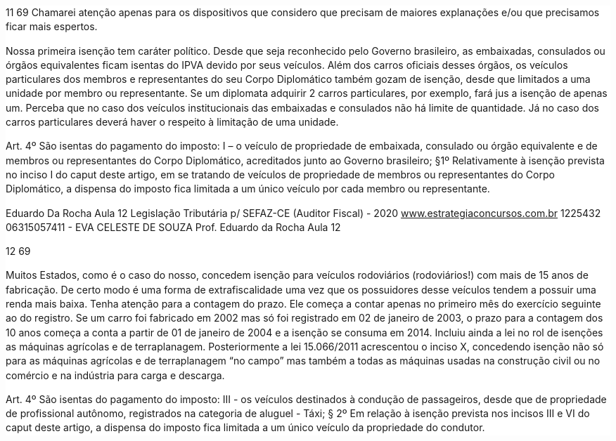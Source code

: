 



11
69
Chamarei  atenção  apenas  para  os  dispositivos  que  considero  que  precisam  de maiores explanações e/ou que precisamos ficar mais espertos.

Nossa  primeira  isenção  tem  caráter  político.  Desde  que  seja  reconhecido  pelo Governo brasileiro, as embaixadas, consulados ou órgãos equivalentes ficam isentas do IPVA  devido  por  seus  veículos. Além  dos  carros  oficiais  desses  órgãos,  os  veículos particulares dos membros e representantes do seu Corpo Diplomático também gozam de isenção, desde que limitados a uma unidade por membro ou representante. Se um diplomata adquirir 2 carros particulares, por exemplo, fará jus a isenção de apenas um.
Perceba que no caso dos veículos institucionais das embaixadas e consulados não há limite  de  quantidade.  Já  no  caso  dos  carros  particulares  deverá  haver  o  respeito  à limitação de uma unidade.








Art. 4º São isentas do pagamento do imposto:
I – o veículo de propriedade de embaixada, consulado ou órgão equivalente e de membros ou representantes do Corpo Diplomático, acreditados junto ao Governo brasileiro;
§1º  Relativamente  à  isenção  prevista  no  inciso  I  do  caput  deste  artigo,  em  se tratando de veículos de propriedade de membros ou representantes do Corpo Diplomático, a dispensa do imposto fica limitada a um único veículo por cada membro ou representante.

Eduardo Da Rocha
Aula 12
Legislação Tributária p/ SEFAZ-CE (Auditor Fiscal) - 2020 www.estrategiaconcursos.com.br 1225432
06315057411 - EVA CELESTE DE SOUZA 
Prof. Eduardo da Rocha Aula 12





12
69



Muitos  Estados,  como  é  o  caso  do  nosso,  concedem  isenção  para  veículos rodoviários (rodoviários!) com mais de 15 anos de fabricação. De certo modo é uma forma de extrafiscalidade uma vez que os possuidores desse veículos tendem a possuir uma renda mais baixa. Tenha atenção para a contagem do prazo. Ele começa a contar apenas no primeiro mês do exercício seguinte ao do registro. Se um carro foi fabricado em 2002 mas só foi registrado em 02 de janeiro de 2003, o prazo para a contagem dos 10 anos começa a conta a partir de 01 de janeiro de 2004 e a isenção se consuma em 2014.
Incluiu ainda a lei no rol de isenções as máquinas agrícolas e de terraplanagem.
Posteriormente a lei 15.066/2011 acrescentou o inciso X, concedendo isenção não só para as máquinas agrícolas e de terraplanagem “no campo” mas também a todas as máquinas  usadas  na  construção  civil  ou  no  comércio  e  na  indústria  para  carga  e descarga.

Art. 4º São isentas do pagamento do imposto:
III - os veículos destinados à condução de passageiros, desde que de propriedade de profissional autônomo, registrados na categoria de aluguel - Táxi;
§  2º  Em  relação  à  isenção  prevista  nos  incisos III e  VI  do  caput  deste  artigo,  a dispensa do imposto fica limitada a um único veículo da propriedade do condutor.
